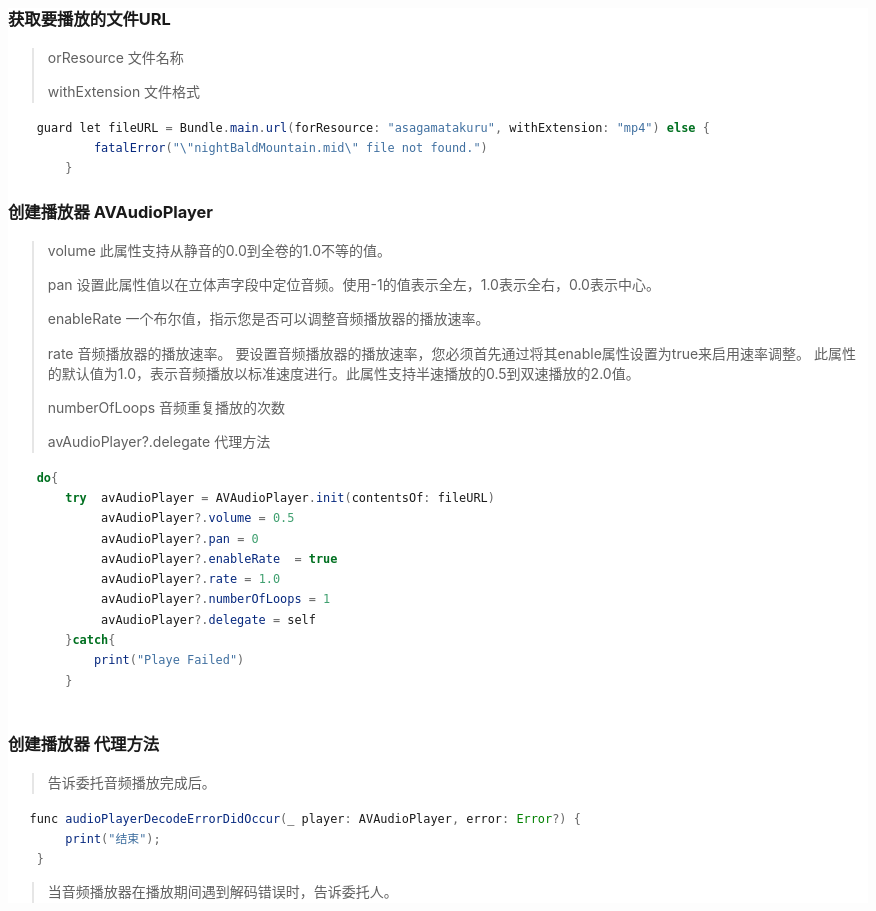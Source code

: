 ### 获取要播放的文件URL

>  orResource  文件名称
> 
>  withExtension 文件格式
> 

```java
    guard let fileURL = Bundle.main.url(forResource: "asagamatakuru", withExtension: "mp4") else {
            fatalError("\"nightBaldMountain.mid\" file not found.")
        }
```

### 创建播放器 AVAudioPlayer

>  volume  此属性支持从静音的0.0到全卷的1.0不等的值。
> 
>  pan 设置此属性值以在立体声字段中定位音频。使用-1的值表示全左，1.0表示全右，0.0表示中心。
> 
>  enableRate 一个布尔值，指示您是否可以调整音频播放器的播放速率。
> 
>  rate  音频播放器的播放速率。
        要设置音频播放器的播放速率，您必须首先通过将其enable属性设置为true来启用速率调整。
        此属性的默认值为1.0，表示音频播放以标准速度进行。此属性支持半速播放的0.5到双速播放的2.0值。
> 
>  numberOfLoops  音频重复播放的次数
> 
>  avAudioPlayer?.delegate 代理方法
> 

```java
    do{
        try  avAudioPlayer = AVAudioPlayer.init(contentsOf: fileURL)
             avAudioPlayer?.volume = 0.5 
             avAudioPlayer?.pan = 0
             avAudioPlayer?.enableRate  = true
             avAudioPlayer?.rate = 1.0
             avAudioPlayer?.numberOfLoops = 1
             avAudioPlayer?.delegate = self
        }catch{
            print("Playe Failed")
        }
        
```


### 创建播放器 代理方法

>  告诉委托音频播放完成后。
> 

```java
   func audioPlayerDecodeErrorDidOccur(_ player: AVAudioPlayer, error: Error?) {
        print("结束");
    }
```
> 
>  当音频播放器在播放期间遇到解码错误时，告诉委托人。
> 
